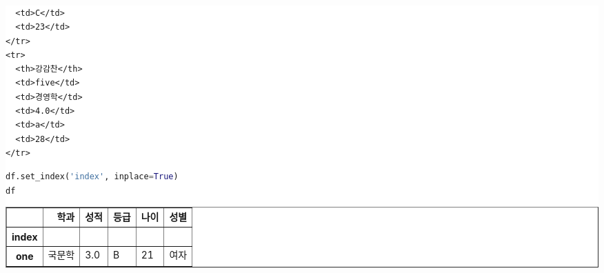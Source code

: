       <td>C</td>
      <td>23</td>
    </tr>
    <tr>
      <th>강감찬</th>
      <td>five</td>
      <td>경영학</td>
      <td>4.0</td>
      <td>a</td>
      <td>28</td>
    </tr>
  </tbody>
</table>
</div>




```python
df.set_index('index', inplace=True)
df
```




<div>
<style scoped>
    .dataframe tbody tr th:only-of-type {
        vertical-align: middle;
    }

    .dataframe tbody tr th {
        vertical-align: top;
    }

    .dataframe thead th {
        text-align: right;
    }
</style>
<table border="1" class="dataframe">
  <thead>
    <tr style="text-align: right;">
      <th></th>
      <th>학과</th>
      <th>성적</th>
      <th>등급</th>
      <th>나이</th>
      <th>성별</th>
    </tr>
    <tr>
      <th>index</th>
      <th></th>
      <th></th>
      <th></th>
      <th></th>
      <th></th>
    </tr>
  </thead>
  <tbody>
    <tr>
      <th>one</th>
      <td>국문학</td>
      <td>3.0</td>
      <td>B</td>
      <td>21</td>
      <td>여자</td>
    </tr>